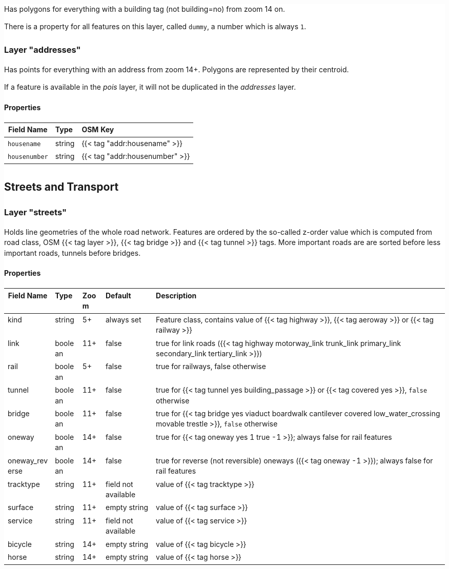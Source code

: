 Has polygons for everything with a building tag (not building=no) from
zoom 14 on.

There is a property for all features on this layer, called `dummy`, a number
which is always `1`.

### Layer "addresses"

Has points for everything with an address from zoom 14+. Polygons are represented by their centroid.

If a feature is available in the _pois_ layer, it will not be duplicated in the _addresses_ layer.

#### Properties

| Field Name    | Type   | OSM Key                        |
| ------------- | :----- | :----------------------------- |
| `housename`   | string | {{< tag "addr:housename" >}}   |
| `housenumber` | string | {{< tag "addr:housenumber" >}} |

## Streets and Transport

### Layer "streets"

Holds line geometries of the whole road network. Features are ordered by the so-called z-order value which is computed
from road class, OSM {{< tag layer >}}, {{< tag bridge >}} and {{< tag tunnel >}} tags. More important roads are are sorted before less important roads, tunnels before bridges.

#### Properties

| Field Name     | Type    | Zoom | Default             | Description                                                                                                                |
| -------------- | :------ | :--- | :------------------ | :------------------------------------------------------------------------------------------------------------------------- |
| kind           | string  | 5+   | always set          | Feature class, contains value of {{< tag highway >}}, {{< tag aeroway >}} or {{< tag railway >}}                           |
| link           | boolean | 11+  | false               | true for link roads ({{< tag highway motorway_link trunk_link primary_link secondary_link tertiary_link >}})               |
| rail           | boolean | 5+   | false               | true for railways, false otherwise                                                                                         |
| tunnel         | boolean | 11+  | false               | true for {{< tag tunnel yes building_passage >}} or {{< tag covered yes >}}, `false` otherwise                             |
| bridge         | boolean | 11+  | false               | true for {{< tag bridge yes viaduct boardwalk cantilever covered low_water_crossing movable trestle >}}, `false` otherwise |
| oneway         | boolean | 14+  | false               | true for {{< tag oneway yes 1 true -1 >}}; always false for rail features                                                  |
| oneway_reverse | boolean | 14+  | false               | true for reverse (not reversible) oneways ({{< tag oneway -1 >}}); always false for rail features                          |
| tracktype      | string  | 11+  | field not available | value of {{< tag tracktype >}}                                                                                             |
| surface        | string  | 11+  | empty string        | value of {{< tag surface >}}                                                                                               |
| service        | string  | 11+  | field not available | value of {{< tag service >}}                                                                                               |
| bicycle        | string  | 14+  | empty string        | value of {{< tag bicycle >}}                                                                                               |
| horse          | string  | 14+  | empty string        | value of {{< tag horse >}}                                                                                                 |
